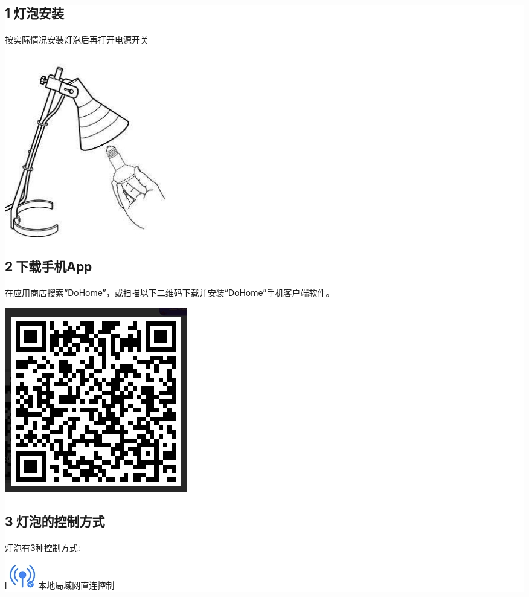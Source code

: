 ## 1 灯泡安装

按实际情况安装灯泡后再打开电源开关

![img](https://github.com/SmartArduino/zhdocs/raw/master/zhSmartProduct/DoHomeIntelligentLamp/wps2.jpg) 

## 2 下载手机App

在应用商店搜索“DoHome”，或扫描以下二维码下载并安装“DoHome”手机客户端软件。

![img](https://github.com/SmartArduino/zhdocs/raw/master/zhSmartProduct/DoHomeIntelligentLamp/wps3.jpg) 

 

## 3 灯泡的控制方式

  灯泡有3种控制方式:

l ![img](https://github.com/SmartArduino/zhdocs/raw/master/zhSmartProduct/DoHomeIntelligentLamp/wps4.jpg)本地局域网直连控制 
